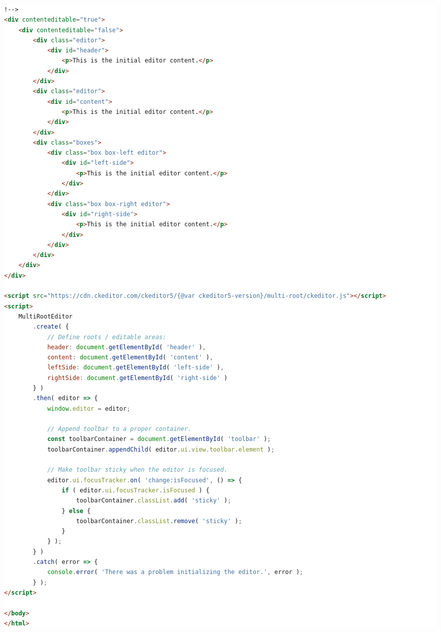```html
!-->
<div contenteditable="true">
	<div contenteditable="false">
		<div class="editor">
			<div id="header">
				<p>This is the initial editor content.</p>
			</div>
		</div>
		<div class="editor">
			<div id="content">
				<p>This is the initial editor content.</p>
			</div>
		</div>
		<div class="boxes">
			<div class="box box-left editor">
				<div id="left-side">
					<p>This is the initial editor content.</p>
				</div>
			</div>
			<div class="box box-right editor">
				<div id="right-side">
					<p>This is the initial editor content.</p>
				</div>
			</div>
		</div>
	</div>
</div>

<script src="https://cdn.ckeditor.com/ckeditor5/{@var ckeditor5-version}/multi-root/ckeditor.js"></script>
<script>
	MultiRootEditor
		.create( {
			// Define roots / editable areas:
			header: document.getElementById( 'header' ),
			content: document.getElementById( 'content' ),
			leftSide: document.getElementById( 'left-side' ),
			rightSide: document.getElementById( 'right-side' )
		} )
		.then( editor => {
			window.editor = editor;

			// Append toolbar to a proper container.
			const toolbarContainer = document.getElementById( 'toolbar' );
			toolbarContainer.appendChild( editor.ui.view.toolbar.element );

			// Make toolbar sticky when the editor is focused.
			editor.ui.focusTracker.on( 'change:isFocused', () => {
				if ( editor.ui.focusTracker.isFocused ) {
					toolbarContainer.classList.add( 'sticky' );
				} else {
					toolbarContainer.classList.remove( 'sticky' );
				}
			} );
		} )
		.catch( error => {
			console.error( 'There was a problem initializing the editor.', error );
		} );
</script>

</body>
</html>
```